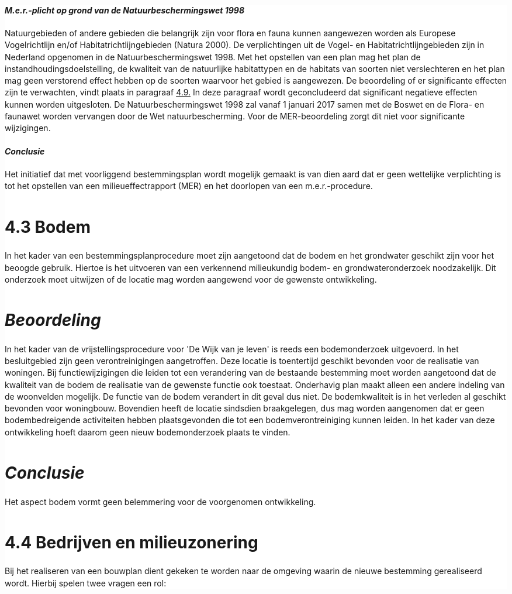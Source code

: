 #### *M.e.r.-plicht op grond van de Natuurbeschermingswet 1998*

Natuurgebieden of andere gebieden die belangrijk zijn voor flora en fauna kunnen aangewezen worden als Europese Vogelrichtlijn en/of Habitatrichtlijngebieden (Natura 2000). De verplichtingen uit de Vogel- en Habitatrichtlijngebieden zijn in Nederland opgenomen in de Natuurbeschermingswet 1998. Met het opstellen van een plan mag het plan de instandhoudingsdoelstelling, de kwaliteit van de natuurlijke habitattypen en de habitats van soorten niet verslechteren en het plan mag geen verstorend effect hebben op de soorten waarvoor het gebied is aangewezen. De beoordeling of er significante effecten zijn te verwachten, vindt plaats in paragraaf [4.9.](#page-35-0) In deze paragraaf wordt geconcludeerd dat significant negatieve effecten kunnen worden uitgesloten. De Natuurbeschermingswet 1998 zal vanaf 1 januari 2017 samen met de Boswet en de Flora- en faunawet worden vervangen door de Wet natuurbescherming. Voor de MER-beoordeling zorgt dit niet voor significante wijzigingen.

#### *Conclusie*

Het initiatief dat met voorliggend bestemmingsplan wordt mogelijk gemaakt is van dien aard dat er geen wettelijke verplichting is tot het opstellen van een milieueffectrapport (MER) en het doorlopen van een m.e.r.-procedure.

# **4.3 Bodem**

In het kader van een bestemmingsplanprocedure moet zijn aangetoond dat de bodem en het grondwater geschikt zijn voor het beoogde gebruik. Hiertoe is het uitvoeren van een verkennend milieukundig bodem- en grondwateronderzoek noodzakelijk. Dit onderzoek moet uitwijzen of de locatie mag worden aangewend voor de gewenste ontwikkeling.

# *Beoordeling*

In het kader van de vrijstellingsprocedure voor 'De Wijk van je leven' is reeds een bodemonderzoek uitgevoerd. In het besluitgebied zijn geen verontreinigingen aangetroffen. Deze locatie is toentertijd geschikt bevonden voor de realisatie van woningen. Bij functiewijzigingen die leiden tot een verandering van de bestaande bestemming moet worden aangetoond dat de kwaliteit van de bodem de realisatie van de gewenste functie ook toestaat. Onderhavig plan maakt alleen een andere indeling van de woonvelden mogelijk. De functie van de bodem verandert in dit geval dus niet. De bodemkwaliteit is in het verleden al geschikt bevonden voor woningbouw. Bovendien heeft de locatie sindsdien braakgelegen, dus mag worden aangenomen dat er geen bodembedreigende activiteiten hebben plaatsgevonden die tot een bodemverontreiniging kunnen leiden. In het kader van deze ontwikkeling hoeft daarom geen nieuw bodemonderzoek plaats te vinden.

# *Conclusie*

Het aspect bodem vormt geen belemmering voor de voorgenomen ontwikkeling.

# **4.4 Bedrijven en milieuzonering**

Bij het realiseren van een bouwplan dient gekeken te worden naar de omgeving waarin de nieuwe bestemming gerealiseerd wordt. Hierbij spelen twee vragen een rol:
